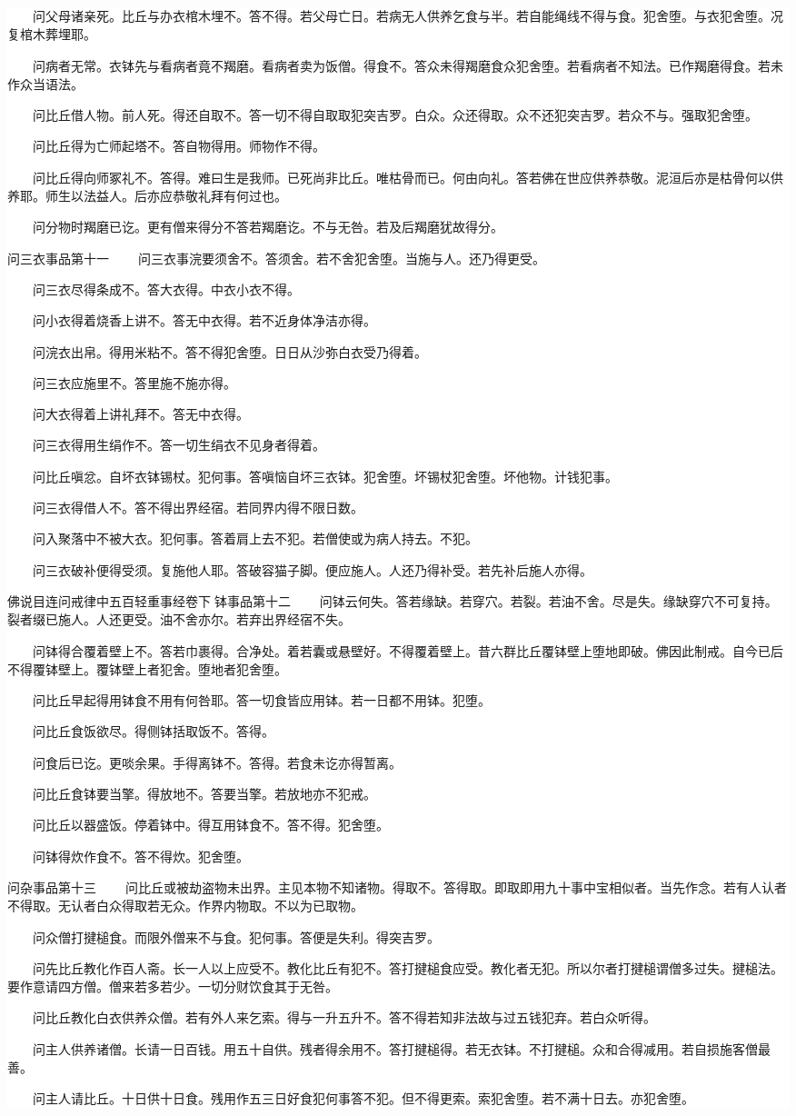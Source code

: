 　　问父母诸亲死。比丘与办衣棺木埋不。答不得。若父母亡日。若病无人供养乞食与半。若自能绳线不得与食。犯舍堕。与衣犯舍堕。况复棺木葬埋耶。

　　问病者无常。衣钵先与看病者竟不羯磨。看病者卖为饭僧。得食不。答众未得羯磨食众犯舍堕。若看病者不知法。已作羯磨得食。若未作众当语法。

　　问比丘借人物。前人死。得还自取不。答一切不得自取取犯突吉罗。白众。众还得取。众不还犯突吉罗。若众不与。强取犯舍堕。

　　问比丘得为亡师起塔不。答自物得用。师物作不得。

　　问比丘得向师冢礼不。答得。难曰生是我师。已死尚非比丘。唯枯骨而已。何由向礼。答若佛在世应供养恭敬。泥洹后亦是枯骨何以供养耶。师生以法益人。后亦应恭敬礼拜有何过也。

　　问分物时羯磨已讫。更有僧来得分不答若羯磨讫。不与无咎。若及后羯磨犹故得分。

问三衣事品第十一
　　问三衣事浣要须舍不。答须舍。若不舍犯舍堕。当施与人。还乃得更受。

　　问三衣尽得条成不。答大衣得。中衣小衣不得。

　　问小衣得着烧香上讲不。答无中衣得。若不近身体净洁亦得。

　　问浣衣出帛。得用米粘不。答不得犯舍堕。日日从沙弥白衣受乃得着。

　　问三衣应施里不。答里施不施亦得。

　　问大衣得着上讲礼拜不。答无中衣得。

　　问三衣得用生绢作不。答一切生绢衣不见身者得着。

　　问比丘嗔忿。自坏衣钵锡杖。犯何事。答嗔恼自坏三衣钵。犯舍堕。坏锡杖犯舍堕。坏他物。计钱犯事。

　　问三衣得借人不。答不得出界经宿。若同界内得不限日数。

　　问入聚落中不被大衣。犯何事。答着肩上去不犯。若僧使或为病人持去。不犯。

　　问三衣破补便得受须。复施他人耶。答破容猫子脚。便应施人。人还乃得补受。若先补后施人亦得。

佛说目连问戒律中五百轻重事经卷下
钵事品第十二
　　问钵云何失。答若缘缺。若穿穴。若裂。若油不舍。尽是失。缘缺穿穴不可复持。裂者缀已施人。人还更受。油不舍亦尔。若弃出界经宿不失。

　　问钵得合覆着壁上不。答若巾裹得。合净处。着若囊或悬壁好。不得覆着壁上。昔六群比丘覆钵壁上堕地即破。佛因此制戒。自今已后不得覆钵壁上。覆钵壁上者犯舍。堕地者犯舍堕。

　　问比丘早起得用钵食不用有何咎耶。答一切食皆应用钵。若一日都不用钵。犯堕。

　　问比丘食饭欲尽。得侧钵括取饭不。答得。

　　问食后已讫。更啖余果。手得离钵不。答得。若食未讫亦得暂离。

　　问比丘食钵要当擎。得放地不。答要当擎。若放地亦不犯戒。

　　问比丘以器盛饭。停着钵中。得互用钵食不。答不得。犯舍堕。

　　问钵得炊作食不。答不得炊。犯舍堕。

问杂事品第十三
　　问比丘或被劫盗物未出界。主见本物不知诸物。得取不。答得取。即取即用九十事中宝相似者。当先作念。若有人认者不得取。无认者白众得取若无众。作界内物取。不以为已取物。

　　问众僧打揵槌食。而限外僧来不与食。犯何事。答便是失利。得突吉罗。

　　问先比丘教化作百人斋。长一人以上应受不。教化比丘有犯不。答打揵槌食应受。教化者无犯。所以尔者打揵槌谓僧多过失。揵槌法。要作意请四方僧。僧来若多若少。一切分财饮食其于无咎。

　　问比丘教化白衣供养众僧。若有外人来乞索。得与一升五升不。答不得若知非法故与过五钱犯弃。若白众听得。

　　问主人供养诸僧。长请一日百钱。用五十自供。残者得余用不。答打揵槌得。若无衣钵。不打揵槌。众和合得减用。若自损施客僧最善。

　　问主人请比丘。十日供十日食。残用作五三日好食犯何事答不犯。但不得更索。索犯舍堕。若不满十日去。亦犯舍堕。
